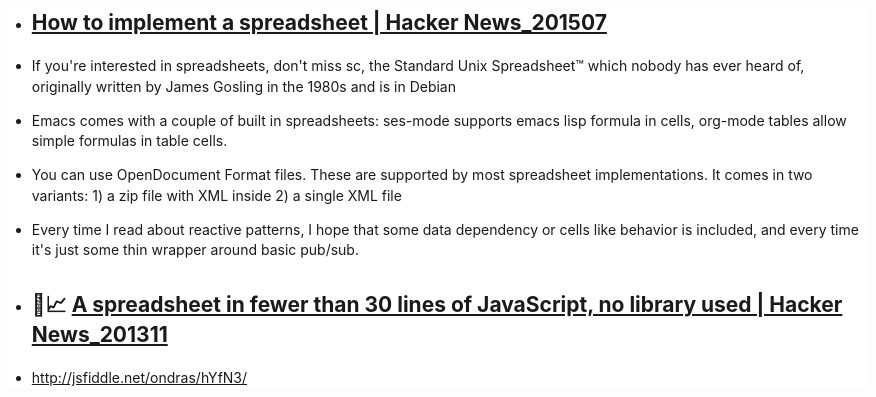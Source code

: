 - ## [How to implement a spreadsheet | Hacker News_201507](https://news.ycombinator.com/item?id=9940126)
- If you're interested in spreadsheets, don't miss sc, the Standard Unix Spreadsheet™ which nobody has ever heard of, originally written by James Gosling in the 1980s and is in Debian
- Emacs comes with a couple of built in spreadsheets: ses-mode supports emacs lisp formula in cells, org-mode tables allow simple formulas in table cells.

- You can use OpenDocument Format files. These are supported by most spreadsheet implementations. It comes in two variants: 1) a zip file with XML inside 2) a single XML file

- Every time I read about reactive patterns, I hope that some data dependency or cells like behavior is included, and every time it's just some thin wrapper around basic pub/sub.

- ## 🌰📈 [A spreadsheet in fewer than 30 lines of JavaScript, no library used | Hacker News_201311](https://news.ycombinator.com/item?id=6725387)
- http://jsfiddle.net/ondras/hYfN3/
